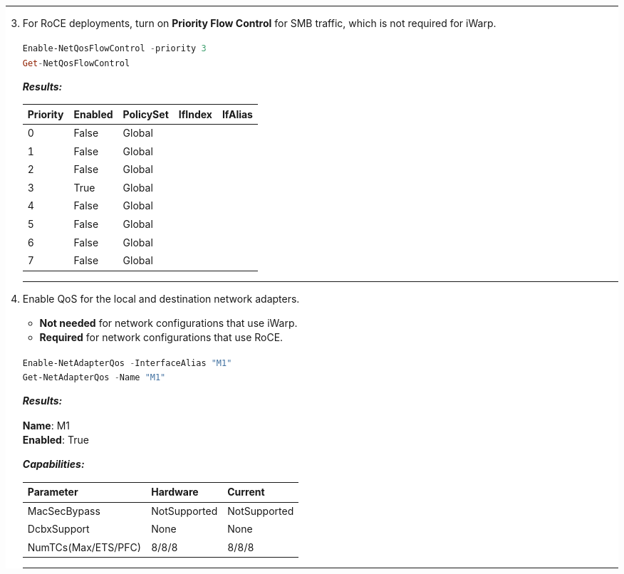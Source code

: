    ---

3. For RoCE deployments, turn on **Priority Flow Control** for SMB traffic, which is not required for iWarp.

   ```PowerShell
   Enable-NetQosFlowControl -priority 3
   Get-NetQosFlowControl
   ```

   _**Results:**_


   | Priority | Enabled | PolicySet | IfIndex | IfAlias |
   |----------|---------|-----------|---------|---------|
   |    0     |  False  |  Global   | &nbsp;  | &nbsp;  |
   |    1     |  False  |  Global   | &nbsp;  | &nbsp;  |
   |    2     |  False  |  Global   | &nbsp;  | &nbsp;  |
   |    3     |  True   |  Global   | &nbsp;  | &nbsp;  |
   |    4     |  False  |  Global   | &nbsp;  | &nbsp;  |
   |    5     |  False  |  Global   | &nbsp;  | &nbsp;  |
   |    6     |  False  |  Global   | &nbsp;  | &nbsp;  |
   |    7     |  False  |  Global   | &nbsp;  | &nbsp;  |

   ---

4. Enable QoS for the local and destination network adapters.

   - **Not needed** for network configurations that use iWarp.
   - **Required** for network configurations that use RoCE.

   ```PowerShell
   Enable-NetAdapterQos -InterfaceAlias "M1"
   Get-NetAdapterQos -Name "M1"
   ```

   _**Results:**_

   **Name**: M1  
   **Enabled**: True  

   _**Capabilities:**_   


   |      Parameter      |   Hardware   |   Current    |
   |---------------------|--------------|--------------|
   |    MacSecBypass     | NotSupported | NotSupported |
   |     DcbxSupport     |     None     |     None     |
   | NumTCs(Max/ETS/PFC) |    8/8/8     |    8/8/8     |

   ---
